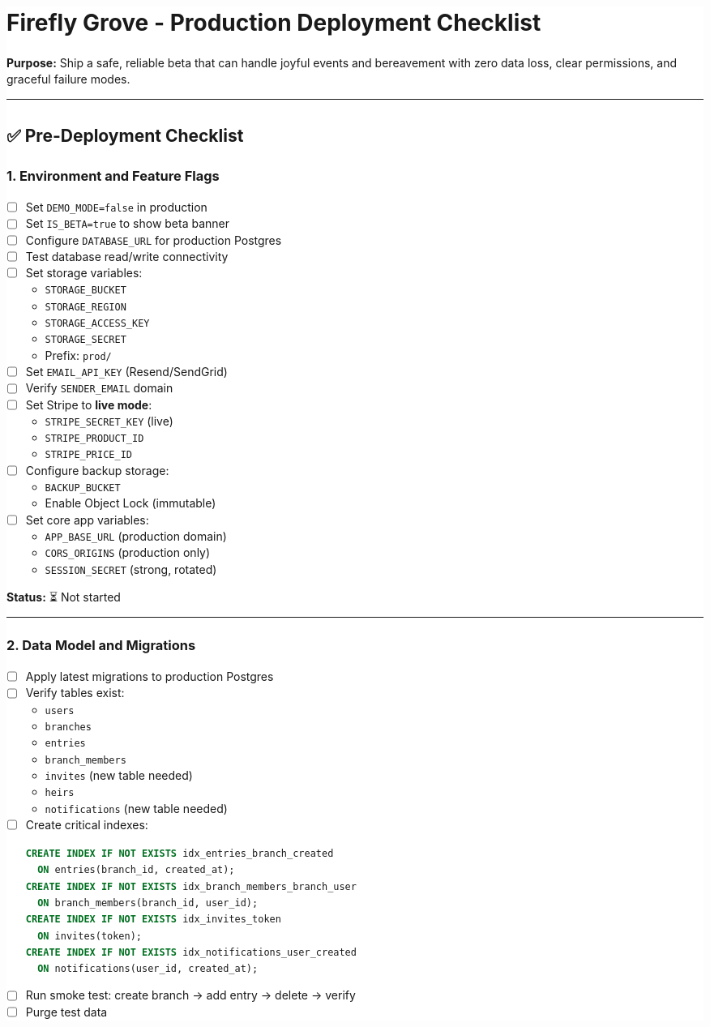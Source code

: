 # Firefly Grove - Production Deployment Checklist

**Purpose:** Ship a safe, reliable beta that can handle joyful events and bereavement with zero data loss, clear permissions, and graceful failure modes.

---

## ✅ Pre-Deployment Checklist

### 1. Environment and Feature Flags

- [ ] Set `DEMO_MODE=false` in production
- [ ] Set `IS_BETA=true` to show beta banner
- [ ] Configure `DATABASE_URL` for production Postgres
- [ ] Test database read/write connectivity
- [ ] Set storage variables:
  - `STORAGE_BUCKET`
  - `STORAGE_REGION`
  - `STORAGE_ACCESS_KEY`
  - `STORAGE_SECRET`
  - Prefix: `prod/`
- [ ] Set `EMAIL_API_KEY` (Resend/SendGrid)
- [ ] Verify `SENDER_EMAIL` domain
- [ ] Set Stripe to **live mode**:
  - `STRIPE_SECRET_KEY` (live)
  - `STRIPE_PRODUCT_ID`
  - `STRIPE_PRICE_ID`
- [ ] Configure backup storage:
  - `BACKUP_BUCKET`
  - Enable Object Lock (immutable)
- [ ] Set core app variables:
  - `APP_BASE_URL` (production domain)
  - `CORS_ORIGINS` (production only)
  - `SESSION_SECRET` (strong, rotated)

**Status:** ⏳ Not started

---

### 2. Data Model and Migrations

- [ ] Apply latest migrations to production Postgres
- [ ] Verify tables exist:
  - `users`
  - `branches`
  - `entries`
  - `branch_members`
  - `invites` (new table needed)
  - `heirs`
  - `notifications` (new table needed)
- [ ] Create critical indexes:
  ```sql
  CREATE INDEX IF NOT EXISTS idx_entries_branch_created
    ON entries(branch_id, created_at);
  CREATE INDEX IF NOT EXISTS idx_branch_members_branch_user
    ON branch_members(branch_id, user_id);
  CREATE INDEX IF NOT EXISTS idx_invites_token
    ON invites(token);
  CREATE INDEX IF NOT EXISTS idx_notifications_user_created
    ON notifications(user_id, created_at);
  ```
- [ ] Run smoke test: create branch → add entry → delete → verify
- [ ] Purge test data
